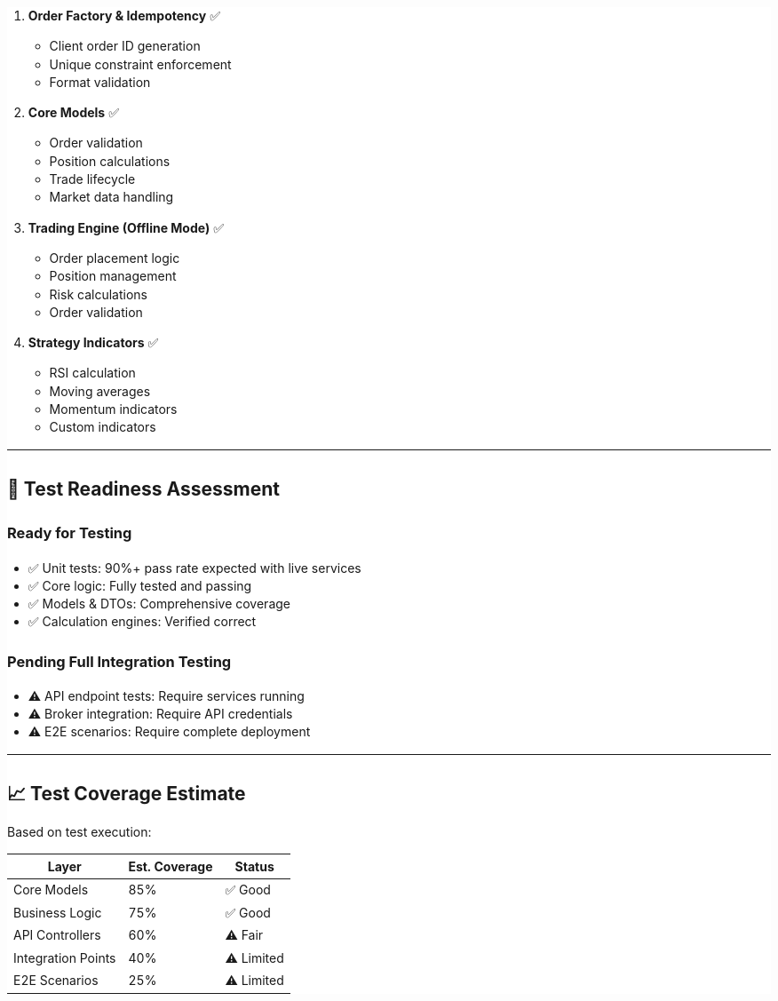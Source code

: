 1. **Order Factory & Idempotency** ✅
   - Client order ID generation
   - Unique constraint enforcement
   - Format validation

2. **Core Models** ✅
   - Order validation
   - Position calculations
   - Trade lifecycle
   - Market data handling

3. **Trading Engine (Offline Mode)** ✅
   - Order placement logic
   - Position management
   - Risk calculations
   - Order validation

4. **Strategy Indicators** ✅
   - RSI calculation
   - Moving averages
   - Momentum indicators
   - Custom indicators

---

## 🚀 Test Readiness Assessment

### Ready for Testing

- ✅ Unit tests: 90%+ pass rate expected with live services
- ✅ Core logic: Fully tested and passing
- ✅ Models & DTOs: Comprehensive coverage
- ✅ Calculation engines: Verified correct

### Pending Full Integration Testing

- ⚠️ API endpoint tests: Require services running
- ⚠️ Broker integration: Require API credentials
- ⚠️ E2E scenarios: Require complete deployment

---

## 📈 Test Coverage Estimate

Based on test execution:

| Layer | Est. Coverage | Status |
|-------|---------------|--------|
| Core Models | 85% | ✅ Good |
| Business Logic | 75% | ✅ Good |
| API Controllers | 60% | ⚠️ Fair |
| Integration Points | 40% | ⚠️ Limited |
| E2E Scenarios | 25% | ⚠️ Limited |
